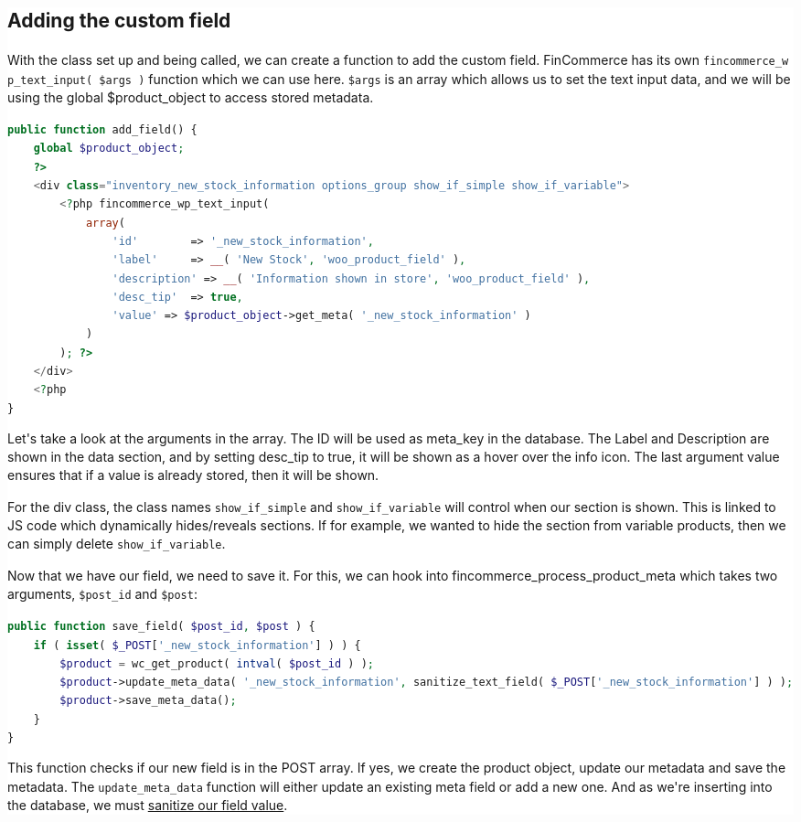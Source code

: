 ## Adding the custom field

With the class set up and being called, we can create a function to add the custom field. FinCommerce has its own `fincommerce_wp_text_input( $args )` function which we can use here. `$args` is an array which allows us to set the text input data, and we will be using the global $product_object to access stored metadata.

```php
public function add_field() {
	global $product_object;
	?>
	<div class="inventory_new_stock_information options_group show_if_simple show_if_variable">
		<?php fincommerce_wp_text_input(
			array(
				'id'      	=> '_new_stock_information',
				'label'   	=> __( 'New Stock', 'woo_product_field' ),
				'description' => __( 'Information shown in store', 'woo_product_field' ),
				'desc_tip'	=> true,
				'value' => $product_object->get_meta( '_new_stock_information' )
			)
		); ?>
	</div>
	<?php
}
```

Let's take a look at the arguments in the array. The ID will be used as meta_key in the database. The Label and Description are shown in the data section, and by setting desc_tip to true, it will be shown as a hover over the info icon. The last argument value ensures that if a value is already stored, then it will be shown.

For the div class, the class names `show_if_simple` and `show_if_variable` will control when our section is shown. This is linked to JS code which dynamically hides/reveals sections. If for example, we wanted to hide the section from variable products, then we can simply delete `show_if_variable`.

Now that we have our field, we need to save it. For this, we can hook into fincommerce_process_product_meta which takes two arguments, `$post_id` and `$post`:

```php
public function save_field( $post_id, $post ) {
	if ( isset( $_POST['_new_stock_information'] ) ) {
		$product = wc_get_product( intval( $post_id ) );
		$product->update_meta_data( '_new_stock_information', sanitize_text_field( $_POST['_new_stock_information'] ) );
		$product->save_meta_data();
	}
}
```

This function checks if our new field is in the POST array. If yes, we create the product object, update our metadata and save the metadata. The `update_meta_data` function will either update an existing meta field or add a new one. And as we're inserting into the database, we must [sanitize our field value](https://developer.finpress.org/apis/security/sanitizing/).
